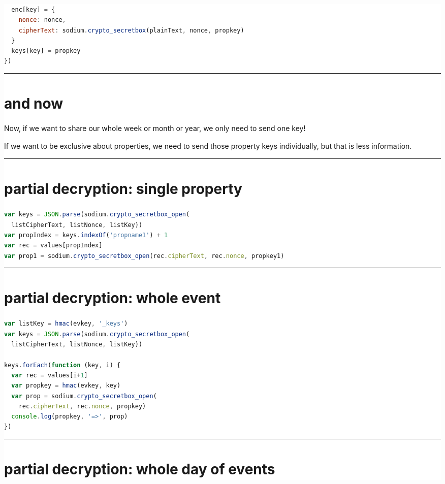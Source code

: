 ``` js
  enc[key] = {
    nonce: nonce,
    cipherText: sodium.crypto_secretbox(plainText, nonce, propkey)
  }
  keys[key] = propkey
})
```

---
# and now

Now, if we want to share our whole week or month or year,
we only need to send one key!

If we want to be exclusive about properties,
we need to send those property keys individually,
but that is less information.

---
# partial decryption: single property

``` js
var keys = JSON.parse(sodium.crypto_secretbox_open(
  listCipherText, listNonce, listKey))
var propIndex = keys.indexOf('propname1') + 1
var rec = values[propIndex]
var prop1 = sodium.crypto_secretbox_open(rec.cipherText, rec.nonce, propkey1)
```

---
# partial decryption: whole event

``` js
var listKey = hmac(evkey, '_keys')
var keys = JSON.parse(sodium.crypto_secretbox_open(
  listCipherText, listNonce, listKey))

keys.forEach(function (key, i) {
  var rec = values[i+1]
  var propkey = hmac(evkey, key)
  var prop = sodium.crypto_secretbox_open(
    rec.cipherText, rec.nonce, propkey)
  console.log(propkey, '=>', prop)
})
```

---
# partial decryption: whole day of events
